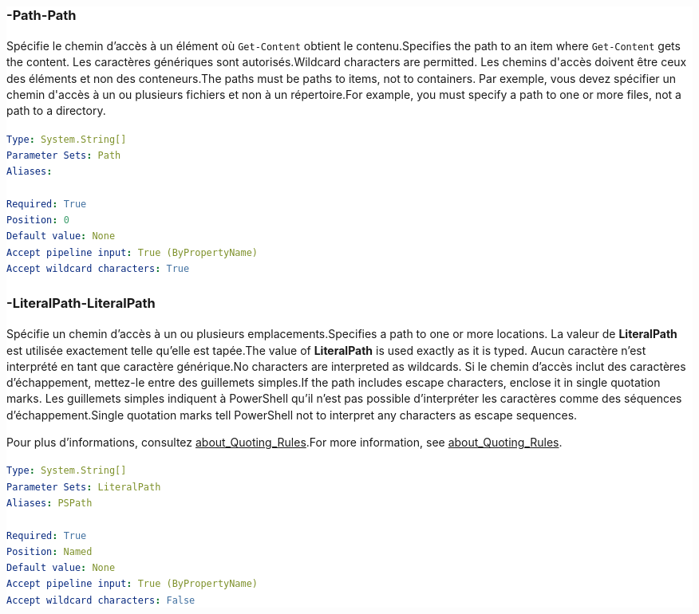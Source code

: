 ### <span data-ttu-id="4f663-158">-Path</span><span class="sxs-lookup"><span data-stu-id="4f663-158">-Path</span></span>

<span data-ttu-id="4f663-159">Spécifie le chemin d’accès à un élément où `Get-Content` obtient le contenu.</span><span class="sxs-lookup"><span data-stu-id="4f663-159">Specifies the path to an item where `Get-Content` gets the content.</span></span> <span data-ttu-id="4f663-160">Les caractères génériques sont autorisés.</span><span class="sxs-lookup"><span data-stu-id="4f663-160">Wildcard characters are permitted.</span></span> <span data-ttu-id="4f663-161">Les chemins d'accès doivent être ceux des éléments et non des conteneurs.</span><span class="sxs-lookup"><span data-stu-id="4f663-161">The paths must be paths to items, not to containers.</span></span> <span data-ttu-id="4f663-162">Par exemple, vous devez spécifier un chemin d'accès à un ou plusieurs fichiers et non à un répertoire.</span><span class="sxs-lookup"><span data-stu-id="4f663-162">For example, you must specify a path to one or more files, not a path to a directory.</span></span>

```yaml
Type: System.String[]
Parameter Sets: Path
Aliases:

Required: True
Position: 0
Default value: None
Accept pipeline input: True (ByPropertyName)
Accept wildcard characters: True
```

### <span data-ttu-id="4f663-163">-LiteralPath</span><span class="sxs-lookup"><span data-stu-id="4f663-163">-LiteralPath</span></span>

<span data-ttu-id="4f663-164">Spécifie un chemin d’accès à un ou plusieurs emplacements.</span><span class="sxs-lookup"><span data-stu-id="4f663-164">Specifies a path to one or more locations.</span></span> <span data-ttu-id="4f663-165">La valeur de **LiteralPath** est utilisée exactement telle qu’elle est tapée.</span><span class="sxs-lookup"><span data-stu-id="4f663-165">The value of **LiteralPath** is used exactly as it is typed.</span></span> <span data-ttu-id="4f663-166">Aucun caractère n’est interprété en tant que caractère générique.</span><span class="sxs-lookup"><span data-stu-id="4f663-166">No characters are interpreted as wildcards.</span></span> <span data-ttu-id="4f663-167">Si le chemin d’accès inclut des caractères d’échappement, mettez-le entre des guillemets simples.</span><span class="sxs-lookup"><span data-stu-id="4f663-167">If the path includes escape characters, enclose it in single quotation marks.</span></span> <span data-ttu-id="4f663-168">Les guillemets simples indiquent à PowerShell qu’il n’est pas possible d’interpréter les caractères comme des séquences d’échappement.</span><span class="sxs-lookup"><span data-stu-id="4f663-168">Single quotation marks tell PowerShell not to interpret any characters as escape sequences.</span></span>

<span data-ttu-id="4f663-169">Pour plus d’informations, consultez [about_Quoting_Rules](../Microsoft.Powershell.Core/About/about_Quoting_Rules.md).</span><span class="sxs-lookup"><span data-stu-id="4f663-169">For more information, see [about_Quoting_Rules](../Microsoft.Powershell.Core/About/about_Quoting_Rules.md).</span></span>

```yaml
Type: System.String[]
Parameter Sets: LiteralPath
Aliases: PSPath

Required: True
Position: Named
Default value: None
Accept pipeline input: True (ByPropertyName)
Accept wildcard characters: False
```

